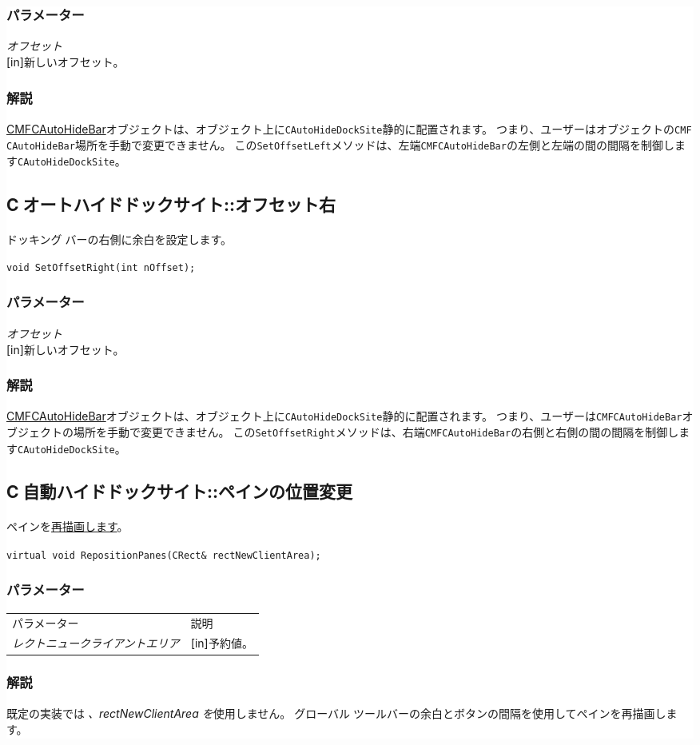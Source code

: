 ### <a name="parameters"></a>パラメーター

*オフセット*<br/>
[in]新しいオフセット。

### <a name="remarks"></a>解説

[CMFCAutoHideBar](../../mfc/reference/cmfcautohidebar-class.md)オブジェクトは、オブジェクト上に`CAutoHideDockSite`静的に配置されます。 つまり、ユーザーはオブジェクトの`CMFCAutoHideBar`場所を手動で変更できません。 この`SetOffsetLeft`メソッドは、左端`CMFCAutoHideBar`の左側と左端の間の間隔を制御します`CAutoHideDockSite`。

## <a name="cautohidedocksitesetoffsetright"></a><a name="setoffsetright"></a>C オートハイドドックサイト::オフセット右

ドッキング バーの右側に余白を設定します。

```
void SetOffsetRight(int nOffset);
```

### <a name="parameters"></a>パラメーター

*オフセット*<br/>
[in]新しいオフセット。

### <a name="remarks"></a>解説

[CMFCAutoHideBar](../../mfc/reference/cmfcautohidebar-class.md)オブジェクトは、オブジェクト上に`CAutoHideDockSite`静的に配置されます。 つまり、ユーザーは`CMFCAutoHideBar`オブジェクトの場所を手動で変更できません。 この`SetOffsetRight`メソッドは、右端`CMFCAutoHideBar`の右側と右側の間の間隔を制御します`CAutoHideDockSite`。

## <a name="cautohidedocksiterepositionpanes"></a><a name="repositionpanes"></a>C 自動ハイドドックサイト::ペインの位置変更

ペインを[再描画します](../../mfc/reference/cautohidedocksite-class.md)。

```
virtual void RepositionPanes(CRect& rectNewClientArea);
```

### <a name="parameters"></a>パラメーター

|||
|-|-|
|パラメーター|説明|
|*レクトニュークライアントエリア*|[in]予約値。|

### <a name="remarks"></a>解説

既定の実装では *、rectNewClientArea を*使用しません。 グローバル ツールバーの余白とボタンの間隔を使用してペインを再描画します。
